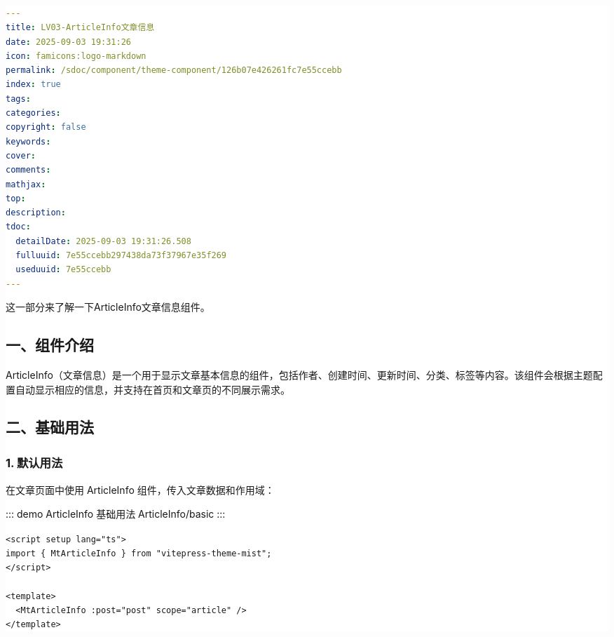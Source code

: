 ```yaml
---
title: LV03-ArticleInfo文章信息
date: 2025-09-03 19:31:26
icon: famicons:logo-markdown
permalink: /sdoc/component/theme-component/126b07e426261fc7e55ccebb
index: true
tags:
categories:
copyright: false
keywords:
cover:
comments:
mathjax:
top:
description:
tdoc:
  detailDate: 2025-09-03 19:31:26.508
  fulluuid: 7e55ccebb297438da73f37967e35f269
  useduuid: 7e55ccebb
---
```


这一部分来了解一下ArticleInfo文章信息组件。



<script setup>
import { MtArticleInfo } from "vitepress-theme-mist"
</script>

## 一、组件介绍

ArticleInfo（文章信息）是一个用于显示文章基本信息的组件，包括作者、创建时间、更新时间、分类、标签等内容。该组件会根据主题配置自动显示相应的信息，并支持在首页和文章页的不同展示需求。


## 二、基础用法

### 1. 默认用法

在文章页面中使用 ArticleInfo 组件，传入文章数据和作用域：

::: demo ArticleInfo 基础用法
ArticleInfo/basic
:::

```vue
<script setup lang="ts">
import { MtArticleInfo } from "vitepress-theme-mist";
</script>

<template>
  <MtArticleInfo :post="post" scope="article" />
</template>
```
